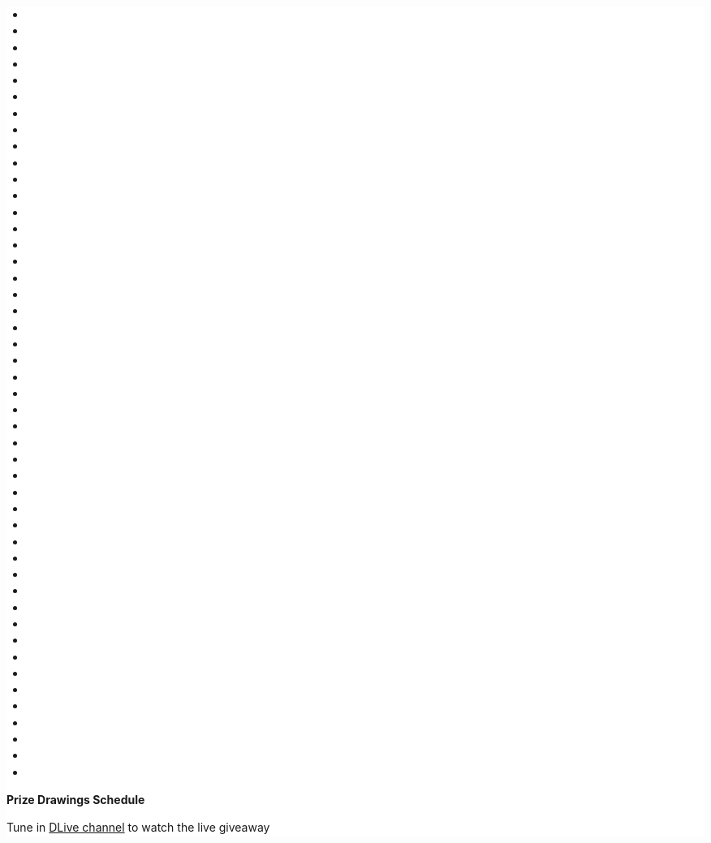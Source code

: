 * [](# "Luxembourgish")
* [](# "Macedonian")
* [](# "Malagasy")
* [](# "Malayalam")
* [](# "Malay")
* [](# "Maltese")
* [](# "Maori")
* [](# "Marathi")
* [](# "Mongolian")
* [](# "Myanmar (Burmese)")
* [](# "Nepali")
* [](# "Norwegian")
* [](# "Pashto")
* [](# "Persian")
* [](# "Polish")
* [](# "Portuguese")
* [](# "Punjabi")
* [](# "Romanian")
* [](# "Russian")
* [](# "Serbian")
* [](# "Shona")
* [](# "Sesotho")
* [](# "Sindhi")
* [](# "Sinhala")
* [](# "Slovak")
* [](# "Slovenian")
* [](# "Samoan")
* [](# "Scots Gaelic")
* [](# "Somali")
* [](# "Spanish")
* [](# "Sundanese")
* [](# "Swahili")
* [](# "Swedish")
* [](# "Tajik")
* [](# "Tamil")
* [](# "Telugu")
* [](# "Thai")
* [](# "Turkish")
* [](# "Ukrainian")
* [](# "Urdu")
* [](# "Uzbek")
* [](# "Vietnamese")
* [](# "Welsh")
* [](# "Xhosa")
* [](# "Yiddish")
* [](# "Yoruba")
* [](# "Zulu")

**Prize Drawings Schedule**

Tune in [DLive channel](https://dlive.tv/dlive) to watch the live giveaway
